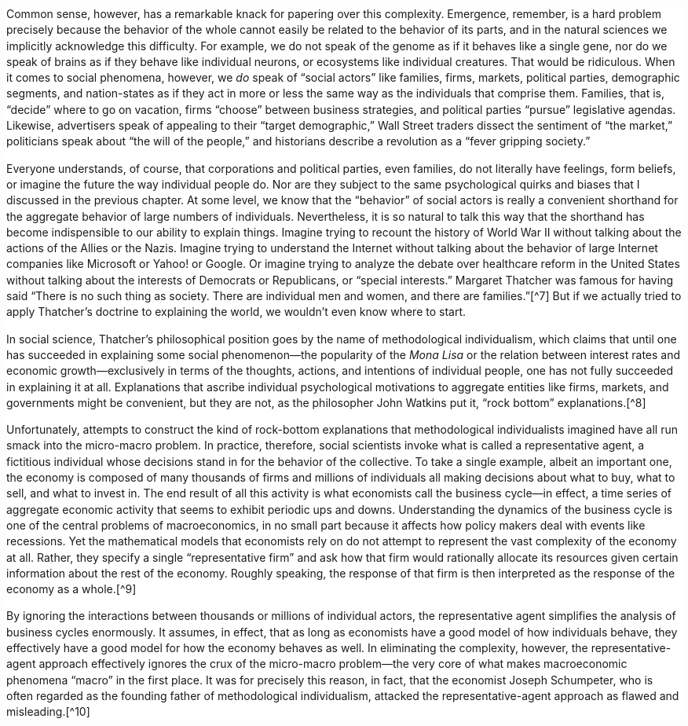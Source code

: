 Common sense, however, has a remarkable knack for papering over this complexity. Emergence, remember, is a hard problem precisely because the behavior of the whole cannot easily be related to the behavior of its parts, and in the natural sciences we implicitly acknowledge this difficulty. For example, we do not speak of the genome as if it behaves like a single gene, nor do we speak of brains as if they behave like individual neurons, or ecosystems like individual creatures. That would be ridiculous. When it comes to social phenomena, however, we _do_ speak of “social actors” like families, firms, markets, political parties, demographic segments, and nation-states as if they act in more or less the same way as the individuals that comprise them. Families, that is, “decide” where to go on vacation, firms “choose” between business strategies, and political parties “pursue” legislative agendas. Likewise, advertisers speak of appealing to their “target demographic,” Wall Street traders dissect the sentiment of “the market,” politicians speak about “the will of the people,” and historians describe a revolution as a “fever gripping society.”

Everyone understands, of course, that corporations and political parties, even families, do not literally have feelings, form beliefs, or imagine the future the way individual people do. Nor are they subject to the same psychological quirks and biases that I discussed in the previous chapter. At some level, we know that the “behavior” of social actors is really a convenient shorthand for the aggregate behavior of large numbers of individuals. Nevertheless, it is so natural to talk this way that the shorthand has become indispensible to our ability to explain things. Imagine trying to recount the history of World War II without talking about the actions of the Allies or the Nazis. Imagine trying to understand the Internet without talking about the behavior of large Internet companies like Microsoft or Yahoo! or Google. Or imagine trying to analyze the debate over healthcare reform in the United States without talking about the interests of Democrats or Republicans, or “special interests.” Margaret Thatcher was famous for having said “There is no such thing as society. There are individual men and women, and there are families.”[^7] But if we actually tried to apply Thatcher’s doctrine to explaining the world, we wouldn’t even know where to start.

In social science, Thatcher’s philosophical position goes by the name of methodological individualism, which claims that until one has succeeded in explaining some social phenomenon—the popularity of the _Mona Lisa_ or the relation between interest rates and economic growth—exclusively in terms of the thoughts, actions, and intentions of individual people, one has not fully succeeded in explaining it at all. Explanations that ascribe individual psychological motivations to aggregate entities like firms, markets, and governments might be convenient, but they are not, as the philosopher John Watkins put it, “rock bottom” explanations.[^8]

Unfortunately, attempts to construct the kind of rock-bottom explanations that methodological individualists imagined have all run smack into the micro-macro problem. In practice, therefore, social scientists invoke what is called a representative agent, a fictitious individual whose decisions stand in for the behavior of the collective. To take a single example, albeit an important one, the economy is composed of many thousands of firms and millions of individuals all making decisions about what to buy, what to sell, and what to invest in. The end result of all this activity is what economists call the business cycle—in effect, a time series of aggregate economic activity that seems to exhibit periodic ups and downs. Understanding the dynamics of the business cycle is one of the central problems of macroeconomics, in no small part because it affects how policy makers deal with events like recessions. Yet the mathematical models that economists rely on do not attempt to represent the vast complexity of the economy at all. Rather, they specify a single “representative firm” and ask how that firm would rationally allocate its resources given certain information about the rest of the economy. Roughly speaking, the response of that firm is then interpreted as the response of the economy as a whole.[^9]

By ignoring the interactions between thousands or millions of individual actors, the representative agent simplifies the analysis of business cycles enormously. It assumes, in effect, that as long as economists have a good model of how individuals behave, they effectively have a good model for how the economy behaves as well. In eliminating the complexity, however, the representative-agent approach effectively ignores the crux of the micro-macro problem—the very core of what makes macroeconomic phenomena “macro” in the first place. It was for precisely this reason, in fact, that the economist Joseph Schumpeter, who is often regarded as the founding father of methodological individualism, attacked the representative-agent approach as flawed and misleading.[^10]
